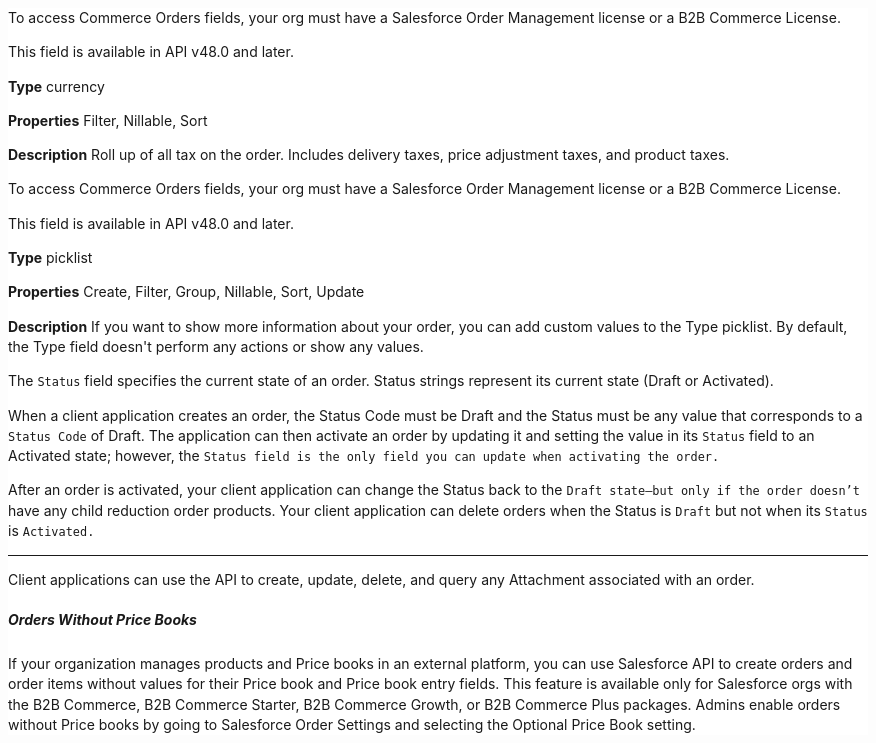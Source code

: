To access Commerce Orders fields, your org must have a Salesforce Order
Management license or a B2B Commerce License.

This field is available in API v48.0 and later.

**Type**
currency

**Properties**
Filter, Nillable, Sort

**Description**
Roll up of all tax on the order. Includes delivery taxes, price adjustment taxes, and
product taxes.

To access Commerce Orders fields, your org must have a Salesforce Order
Management license or a B2B Commerce License.

This field is available in API v48.0 and later.

**Type**
picklist

**Properties**
Create, Filter, Group, Nillable, Sort, Update

**Description**
If you want to show more information about your order, you can add custom
values to the Type picklist. By default, the Type field doesn't perform any
actions or show any values.


The `Status` field specifies the current state of an order. Status strings represent its current state (Draft or Activated).

When a client application creates an order, the Status Code must be Draft and the Status must be any value that corresponds
to a `Status Code` of Draft. The application can then activate an order by updating it and setting the value in its `Status` field
to an Activated state; however, the `Status field is the only field you can update when activating the order.`

After an order is activated, your client application can change the Status back to the `Draft state—but only if the order doesn’t`
have any child reduction order products. Your client application can delete orders when the Status is `Draft` but not when its
`Status` is `Activated.`


-----

Client applications can use the API to create, update, delete, and query any Attachment associated with an order.

##### Orders Without Price Books

If your organization manages products and Price books in an external platform, you can use Salesforce API to create orders and order
items without values for their Price book and Price book entry fields. This feature is available only for Salesforce orgs with the B2B
Commerce, B2B Commerce Starter, B2B Commerce Growth, or B2B Commerce Plus packages. Admins enable orders without Price books
by going to Salesforce Order Settings and selecting the Optional Price Book setting.
